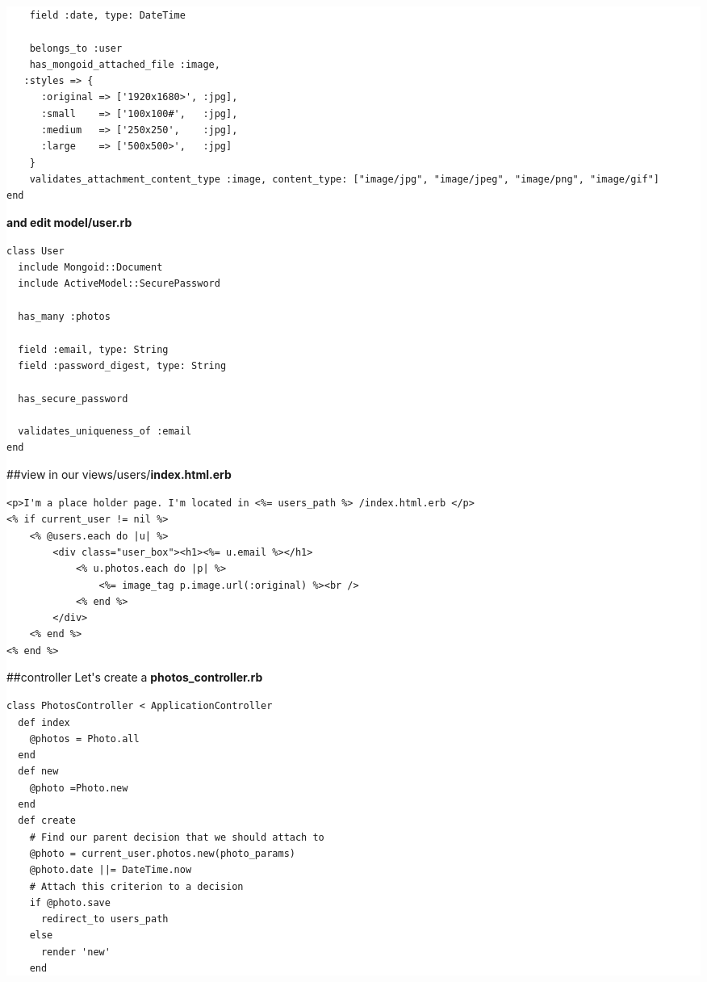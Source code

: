 		field :date, type: DateTime
	
		belongs_to :user
		has_mongoid_attached_file :image, 
	   :styles => {
	      :original => ['1920x1680>', :jpg],
	      :small    => ['100x100#',   :jpg],
	      :medium   => ['250x250',    :jpg],
	      :large    => ['500x500>',   :jpg]
	    }
		validates_attachment_content_type :image, content_type: ["image/jpg", "image/jpeg", "image/png", "image/gif"]
	end
	
**and edit model/user.rb**

	class User
	  include Mongoid::Document
	  include ActiveModel::SecurePassword
	
	  has_many :photos
	
	  field :email, type: String
	  field :password_digest, type: String
	  
	  has_secure_password
	
	  validates_uniqueness_of :email
	end
	


##view
in our views/users/**index.html.erb**

	<p>I'm a place holder page. I'm located in <%= users_path %> /index.html.erb </p>
	<% if current_user != nil %>
		<% @users.each do |u| %>
			<div class="user_box"><h1><%= u.email %></h1>
				<% u.photos.each do |p| %>
					<%= image_tag p.image.url(:original) %><br />
				<% end %>
			</div>
		<% end %>
	<% end %>


##controller
Let's create a **photos_controller.rb**

	class PhotosController < ApplicationController
	  def index
	  	@photos = Photo.all
	  end
	  def new
	  	@photo =Photo.new
	  end
	  def create
	  	# Find our parent decision that we should attach to
	    @photo = current_user.photos.new(photo_params)
	    @photo.date ||= DateTime.now
	    # Attach this criterion to a decision
	    if @photo.save
	      redirect_to users_path
	    else
	      render 'new'
	    end